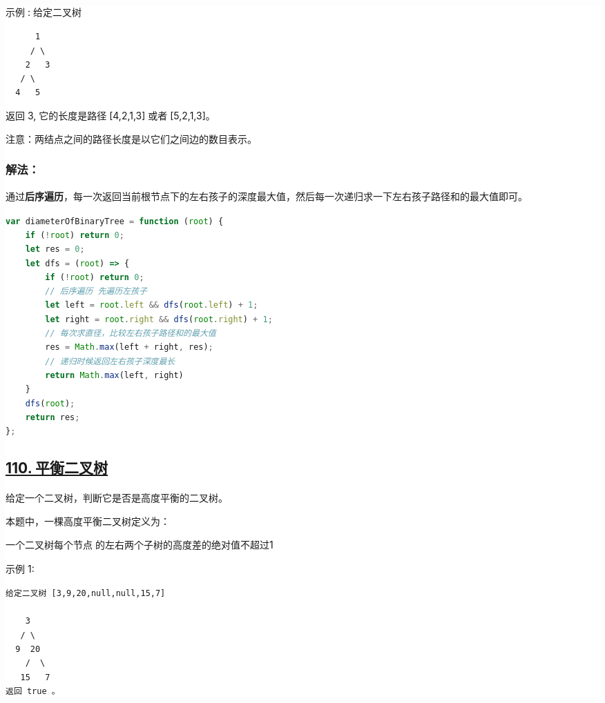 示例 :
给定二叉树

          1
         / \
        2   3
       / \     
      4   5    
返回 3, 它的长度是路径 [4,2,1,3] 或者 [5,2,1,3]。

注意：两结点之间的路径长度是以它们之间边的数目表示。

### 解法：

通过**后序遍历**，每一次返回当前根节点下的左右孩子的深度最大值，然后每一次递归求一下左右孩子路径和的最大值即可。

```js
var diameterOfBinaryTree = function (root) {
    if (!root) return 0;
    let res = 0;
    let dfs = (root) => {
        if (!root) return 0;
        // 后序遍历 先遍历左孩子
        let left = root.left && dfs(root.left) + 1;
        let right = root.right && dfs(root.right) + 1;
        // 每次求直径，比较左右孩子路径和的最大值
        res = Math.max(left + right, res);
        // 递归时候返回左右孩子深度最长
        return Math.max(left, right)
    }
    dfs(root);
    return res;
};
```



## [110. 平衡二叉树](https://leetcode-cn.com/problems/balanced-binary-tree/)

给定一个二叉树，判断它是否是高度平衡的二叉树。

本题中，一棵高度平衡二叉树定义为：

一个二叉树每个节点 的左右两个子树的高度差的绝对值不超过1

示例 1:

```
给定二叉树 [3,9,20,null,null,15,7]

    3
   / \
  9  20
    /  \
   15   7
返回 true 。
```
